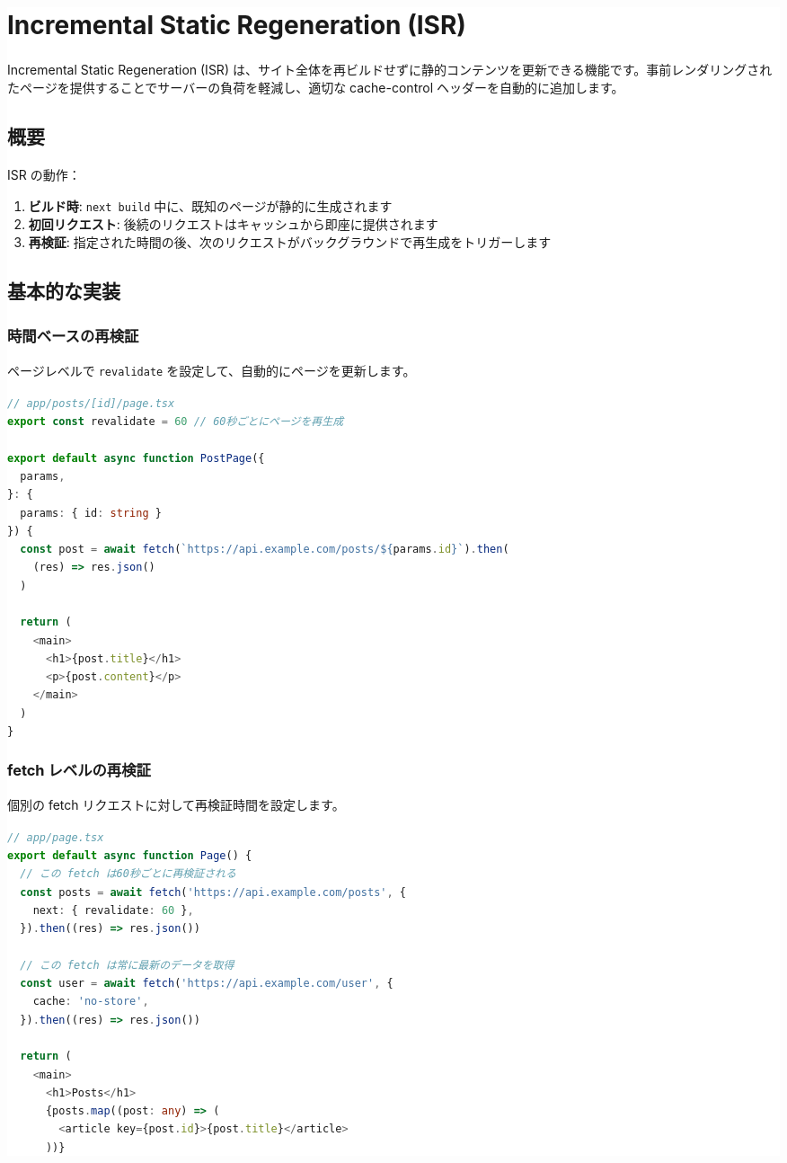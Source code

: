 # Incremental Static Regeneration (ISR)

Incremental Static Regeneration (ISR) は、サイト全体を再ビルドせずに静的コンテンツを更新できる機能です。事前レンダリングされたページを提供することでサーバーの負荷を軽減し、適切な cache-control ヘッダーを自動的に追加します。

## 概要

ISR の動作：

1. **ビルド時**: `next build` 中に、既知のページが静的に生成されます
2. **初回リクエスト**: 後続のリクエストはキャッシュから即座に提供されます
3. **再検証**: 指定された時間の後、次のリクエストがバックグラウンドで再生成をトリガーします

## 基本的な実装

### 時間ベースの再検証

ページレベルで `revalidate` を設定して、自動的にページを更新します。

```typescript
// app/posts/[id]/page.tsx
export const revalidate = 60 // 60秒ごとにページを再生成

export default async function PostPage({
  params,
}: {
  params: { id: string }
}) {
  const post = await fetch(`https://api.example.com/posts/${params.id}`).then(
    (res) => res.json()
  )

  return (
    <main>
      <h1>{post.title}</h1>
      <p>{post.content}</p>
    </main>
  )
}
```

### fetch レベルの再検証

個別の fetch リクエストに対して再検証時間を設定します。

```typescript
// app/page.tsx
export default async function Page() {
  // この fetch は60秒ごとに再検証される
  const posts = await fetch('https://api.example.com/posts', {
    next: { revalidate: 60 },
  }).then((res) => res.json())

  // この fetch は常に最新のデータを取得
  const user = await fetch('https://api.example.com/user', {
    cache: 'no-store',
  }).then((res) => res.json())

  return (
    <main>
      <h1>Posts</h1>
      {posts.map((post: any) => (
        <article key={post.id}>{post.title}</article>
      ))}
```